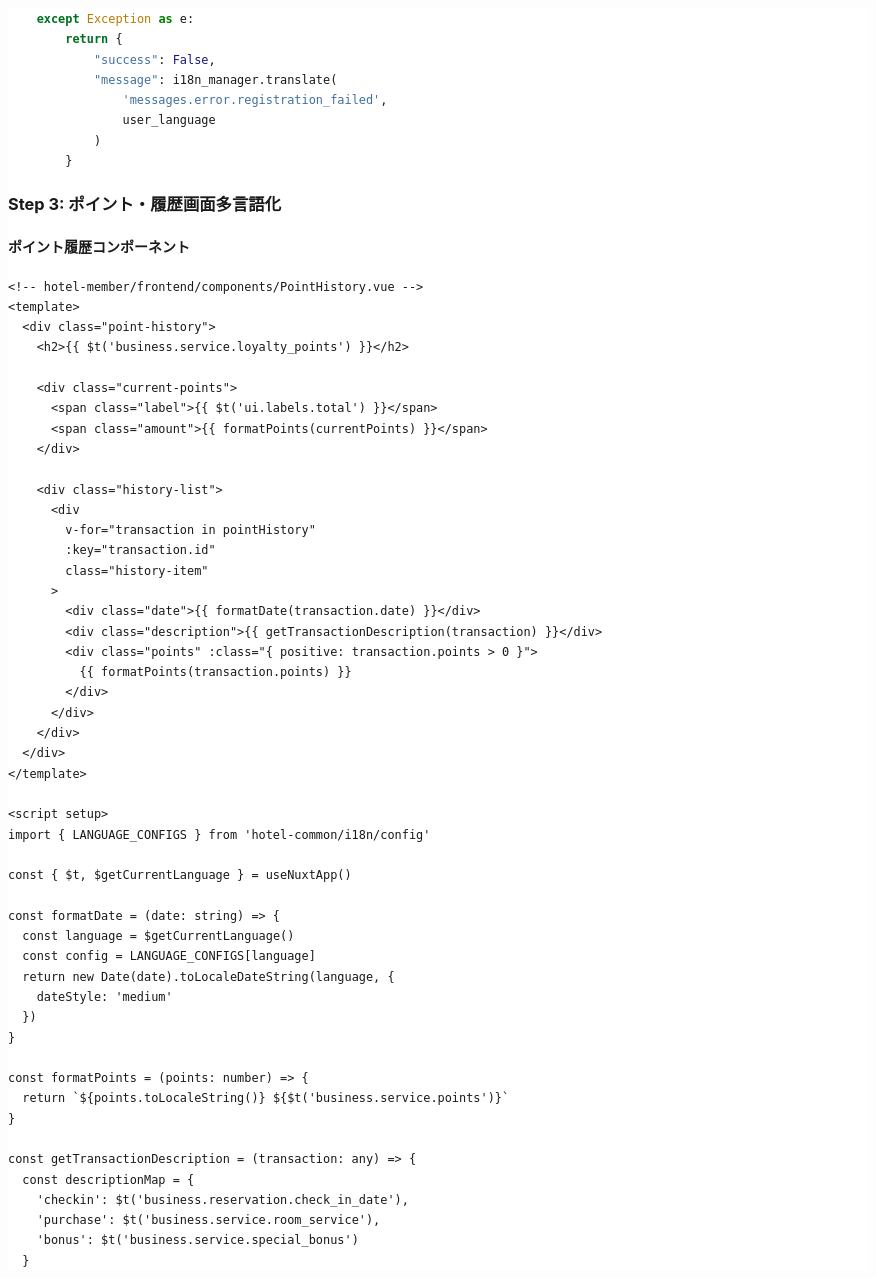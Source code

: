 ```python
    except Exception as e:
        return {
            "success": False,
            "message": i18n_manager.translate(
                'messages.error.registration_failed', 
                user_language
            )
        }
```

### **Step 3: ポイント・履歴画面多言語化**

#### **ポイント履歴コンポーネント**
```vue
<!-- hotel-member/frontend/components/PointHistory.vue -->
<template>
  <div class="point-history">
    <h2>{{ $t('business.service.loyalty_points') }}</h2>
    
    <div class="current-points">
      <span class="label">{{ $t('ui.labels.total') }}</span>
      <span class="amount">{{ formatPoints(currentPoints) }}</span>
    </div>
    
    <div class="history-list">
      <div 
        v-for="transaction in pointHistory" 
        :key="transaction.id"
        class="history-item"
      >
        <div class="date">{{ formatDate(transaction.date) }}</div>
        <div class="description">{{ getTransactionDescription(transaction) }}</div>
        <div class="points" :class="{ positive: transaction.points > 0 }">
          {{ formatPoints(transaction.points) }}
        </div>
      </div>
    </div>
  </div>
</template>

<script setup>
import { LANGUAGE_CONFIGS } from 'hotel-common/i18n/config'

const { $t, $getCurrentLanguage } = useNuxtApp()

const formatDate = (date: string) => {
  const language = $getCurrentLanguage()
  const config = LANGUAGE_CONFIGS[language]
  return new Date(date).toLocaleDateString(language, {
    dateStyle: 'medium'
  })
}

const formatPoints = (points: number) => {
  return `${points.toLocaleString()} ${$t('business.service.points')}`
}

const getTransactionDescription = (transaction: any) => {
  const descriptionMap = {
    'checkin': $t('business.reservation.check_in_date'),
    'purchase': $t('business.service.room_service'),
    'bonus': $t('business.service.special_bonus')
  }
```